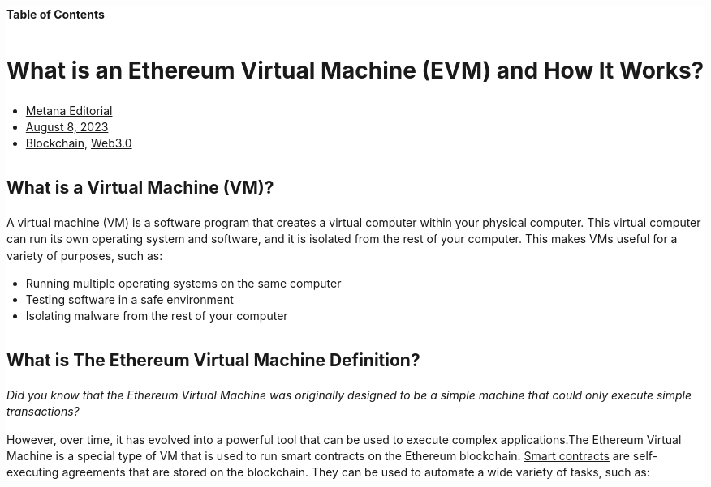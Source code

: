 


 
#### Table of Contents





 







What is an Ethereum Virtual Machine (EVM) and How It Works?
===========================================================

 



 * [Metana Editorial](https://metana.io/blog/author/editorial/)
* [August 8, 2023](https://metana.io/blog/2023/08/08/)
* [Blockchain](https://metana.io/blog/category/blockchain/), [Web3.0](https://metana.io/blog/category/web3-0/)














**What is a Virtual Machine (VM)?**
-----------------------------------


A virtual machine (VM) is a software program that creates a virtual computer within your physical computer. This virtual computer can run its own operating system and software, and it is isolated from the rest of your computer. This makes VMs useful for a variety of purposes, such as:


* Running multiple operating systems on the same computer
* Testing software in a safe environment
* Isolating malware from the rest of your computer


**What is The Ethereum Virtual Machine Definition?**
----------------------------------------------------


*Did you know that the Ethereum Virtual Machine was originally designed to be a simple machine that could only execute simple transactions?*


However, over time, it has evolved into a powerful tool that can be used to execute complex applications.The Ethereum Virtual Machine is a special type of VM that is used to run smart contracts on the Ethereum blockchain. [Smart contracts](https://metana.io/blog/extension-for-learning-solidity-and-generate-smart-contracts-using-aiprm/) are self-executing agreements that are stored on the blockchain. They can be used to automate a wide variety of tasks, such as:
